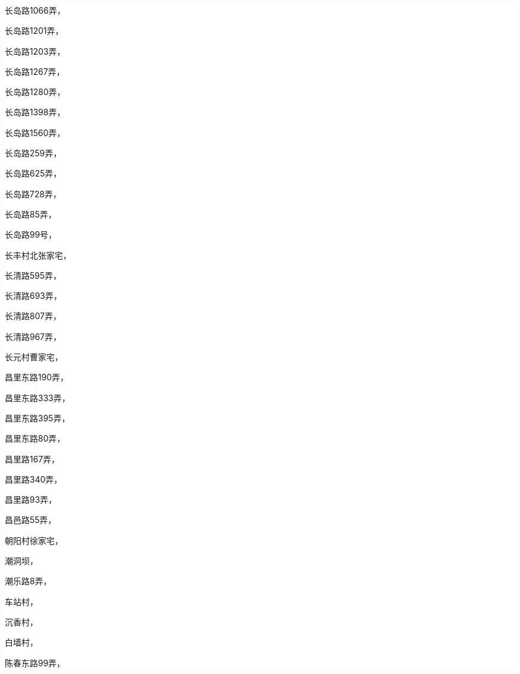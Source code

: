 长岛路1066弄，

长岛路1201弄，

长岛路1203弄，

长岛路1267弄，

长岛路1280弄，

长岛路1398弄，

长岛路1560弄，

长岛路259弄，

长岛路625弄，

长岛路728弄，

长岛路85弄，

长岛路99号，

长丰村北张家宅，

长清路595弄，

长清路693弄，

长清路807弄，

长清路967弄，

长元村曹家宅，

昌里东路190弄，

昌里东路333弄，

昌里东路395弄，

昌里东路80弄，

昌里路167弄，

昌里路340弄，

昌里路93弄，

昌邑路55弄，

朝阳村徐家宅，

潮洞坝，

潮乐路8弄，

车站村，

沉香村，

白墙村，

陈春东路99弄，
